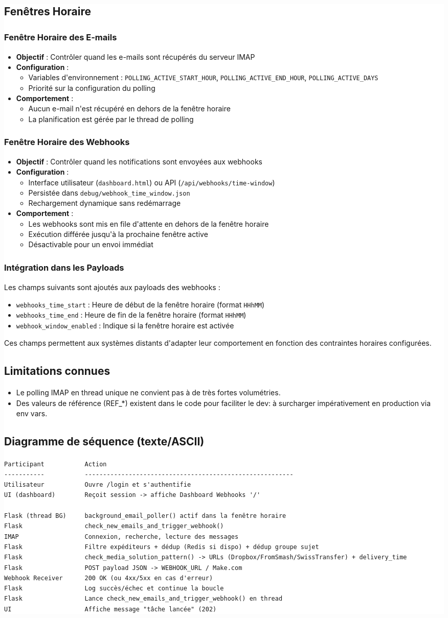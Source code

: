 ## Fenêtres Horaire

### Fenêtre Horaire des E-mails
- **Objectif** : Contrôler quand les e-mails sont récupérés du serveur IMAP
- **Configuration** :
  - Variables d'environnement : `POLLING_ACTIVE_START_HOUR`, `POLLING_ACTIVE_END_HOUR`, `POLLING_ACTIVE_DAYS`
  - Priorité sur la configuration du polling
- **Comportement** :
  - Aucun e-mail n'est récupéré en dehors de la fenêtre horaire
  - La planification est gérée par le thread de polling

### Fenêtre Horaire des Webhooks
- **Objectif** : Contrôler quand les notifications sont envoyées aux webhooks
- **Configuration** :
  - Interface utilisateur (`dashboard.html`) ou API (`/api/webhooks/time-window`)
  - Persistée dans `debug/webhook_time_window.json`
  - Rechargement dynamique sans redémarrage
- **Comportement** :
  - Les webhooks sont mis en file d'attente en dehors de la fenêtre horaire
  - Exécution différée jusqu'à la prochaine fenêtre active
  - Désactivable pour un envoi immédiat

### Intégration dans les Payloads
Les champs suivants sont ajoutés aux payloads des webhooks :
- `webhooks_time_start` : Heure de début de la fenêtre horaire (format `HHhMM`)
- `webhooks_time_end` : Heure de fin de la fenêtre horaire (format `HHhMM`)
- `webhook_window_enabled` : Indique si la fenêtre horaire est activée

Ces champs permettent aux systèmes distants d'adapter leur comportement en fonction des contraintes horaires configurées.

## Limitations connues

- Le polling IMAP en thread unique ne convient pas à de très fortes volumétries.
- Des valeurs de référence (REF_*) existent dans le code pour faciliter le dev: à surcharger impérativement en production via env vars.

## Diagramme de séquence (texte/ASCII)

```
Participant           Action
-----------           ---------------------------------------------------------
Utilisateur           Ouvre /login et s'authentifie
UI (dashboard)        Reçoit session -> affiche Dashboard Webhooks '/'

Flask (thread BG)     background_email_poller() actif dans la fenêtre horaire
Flask                 check_new_emails_and_trigger_webhook()
IMAP                  Connexion, recherche, lecture des messages
Flask                 Filtre expéditeurs + dédup (Redis si dispo) + dédup groupe sujet
Flask                 check_media_solution_pattern() -> URLs (Dropbox/FromSmash/SwissTransfer) + delivery_time
Flask                 POST payload JSON -> WEBHOOK_URL / Make.com
Webhook Receiver      200 OK (ou 4xx/5xx en cas d'erreur)
Flask                 Log succès/échec et continue la boucle
Flask                 Lance check_new_emails_and_trigger_webhook() en thread
UI                    Affiche message "tâche lancée" (202)
```
